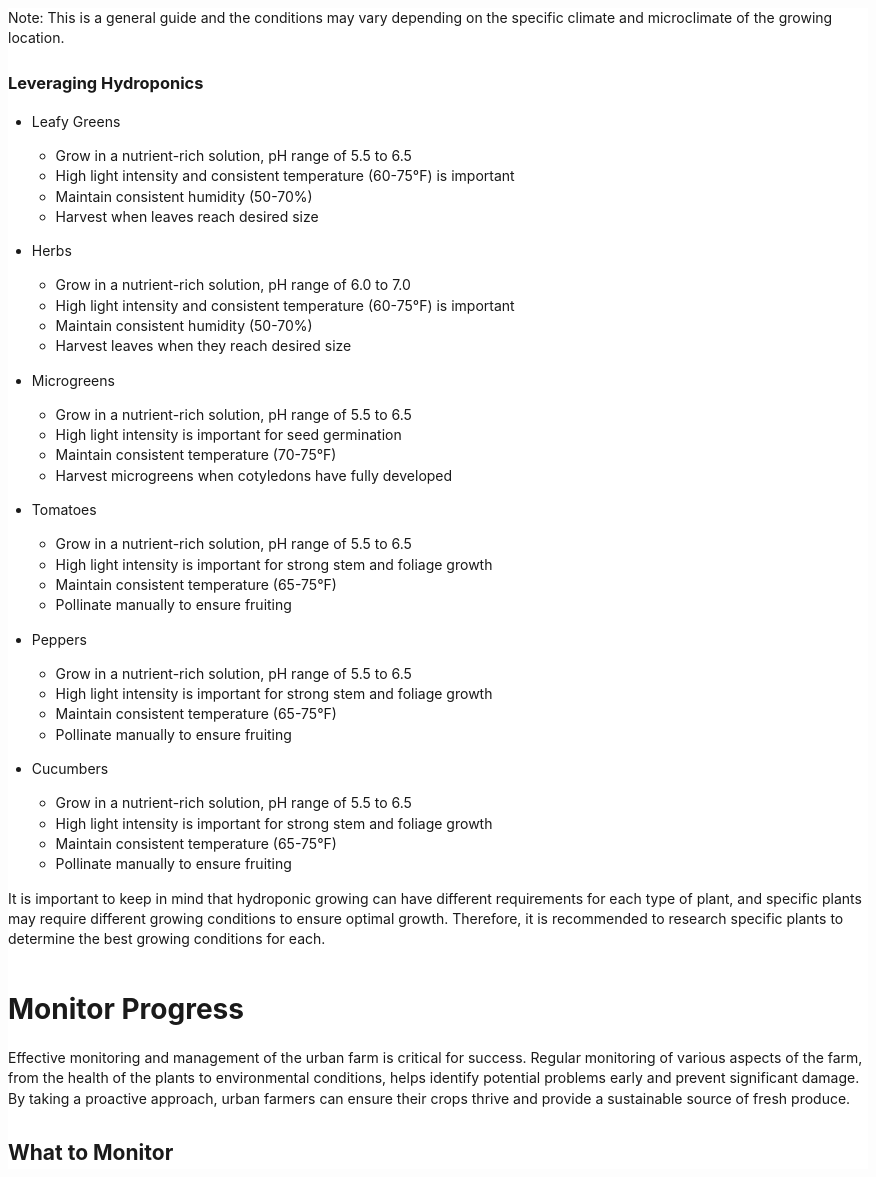 Note: This is a general guide and the conditions may vary depending on the specific climate and microclimate of the growing location.

### Leveraging Hydroponics

*   Leafy Greens
    
    *   Grow in a nutrient-rich solution, pH range of 5.5 to 6.5
    *   High light intensity and consistent temperature (60-75°F) is important
    *   Maintain consistent humidity (50-70%)
    *   Harvest when leaves reach desired size
*   Herbs
    
    *   Grow in a nutrient-rich solution, pH range of 6.0 to 7.0
    *   High light intensity and consistent temperature (60-75°F) is important
    *   Maintain consistent humidity (50-70%)
    *   Harvest leaves when they reach desired size
*   Microgreens
    
    *   Grow in a nutrient-rich solution, pH range of 5.5 to 6.5
    *   High light intensity is important for seed germination
    *   Maintain consistent temperature (70-75°F)
    *   Harvest microgreens when cotyledons have fully developed
*   Tomatoes
    
    *   Grow in a nutrient-rich solution, pH range of 5.5 to 6.5
    *   High light intensity is important for strong stem and foliage growth
    *   Maintain consistent temperature (65-75°F)
    *   Pollinate manually to ensure fruiting
*   Peppers
    
    *   Grow in a nutrient-rich solution, pH range of 5.5 to 6.5
    *   High light intensity is important for strong stem and foliage growth
    *   Maintain consistent temperature (65-75°F)
    *   Pollinate manually to ensure fruiting
*   Cucumbers
    
    *   Grow in a nutrient-rich solution, pH range of 5.5 to 6.5
    *   High light intensity is important for strong stem and foliage growth
    *   Maintain consistent temperature (65-75°F)
    *   Pollinate manually to ensure fruiting

It is important to keep in mind that hydroponic growing can have different requirements for each type of plant, and specific plants may require different growing conditions to ensure optimal growth. Therefore, it is recommended to research specific plants to determine the best growing conditions for each.

Monitor Progress
================

Effective monitoring and management of the urban farm is critical for success. Regular monitoring of various aspects of the farm, from the health of the plants to environmental conditions, helps identify potential problems early and prevent significant damage. By taking a proactive approach, urban farmers can ensure their crops thrive and provide a sustainable source of fresh produce.

What to Monitor
---------------
